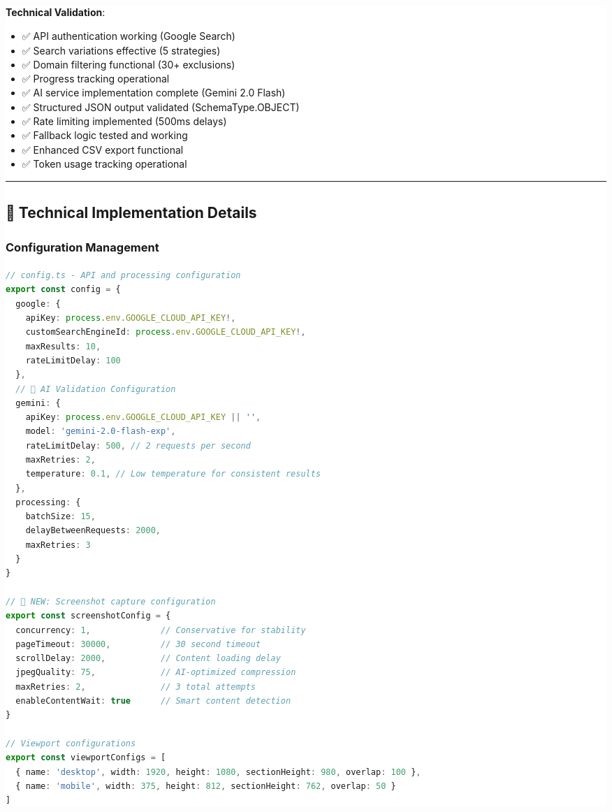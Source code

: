 **Technical Validation**:
- ✅ API authentication working (Google Search)
- ✅ Search variations effective (5 strategies)
- ✅ Domain filtering functional (30+ exclusions)
- ✅ Progress tracking operational
- ✅ AI service implementation complete (Gemini 2.0 Flash)
- ✅ Structured JSON output validated (SchemaType.OBJECT)
- ✅ Rate limiting implemented (500ms delays)
- ✅ Fallback logic tested and working
- ✅ Enhanced CSV export functional
- ✅ Token usage tracking operational

---

## 🔧 **Technical Implementation Details**

### **Configuration Management**
```typescript
// config.ts - API and processing configuration
export const config = {
  google: {
    apiKey: process.env.GOOGLE_CLOUD_API_KEY!,
    customSearchEngineId: process.env.GOOGLE_CLOUD_API_KEY!,
    maxResults: 10,
    rateLimitDelay: 100
  },
  // 🤖 AI Validation Configuration
  gemini: {
    apiKey: process.env.GOOGLE_CLOUD_API_KEY || '',
    model: 'gemini-2.0-flash-exp',
    rateLimitDelay: 500, // 2 requests per second
    maxRetries: 2,
    temperature: 0.1, // Low temperature for consistent results
  },
  processing: {
    batchSize: 15,
    delayBetweenRequests: 2000,
    maxRetries: 3
  }
}

// 🚀 NEW: Screenshot capture configuration
export const screenshotConfig = {
  concurrency: 1,              // Conservative for stability
  pageTimeout: 30000,          // 30 second timeout
  scrollDelay: 2000,           // Content loading delay
  jpegQuality: 75,             // AI-optimized compression
  maxRetries: 2,               // 3 total attempts
  enableContentWait: true      // Smart content detection
}

// Viewport configurations
export const viewportConfigs = [
  { name: 'desktop', width: 1920, height: 1080, sectionHeight: 980, overlap: 100 },
  { name: 'mobile', width: 375, height: 812, sectionHeight: 762, overlap: 50 }
]
```
